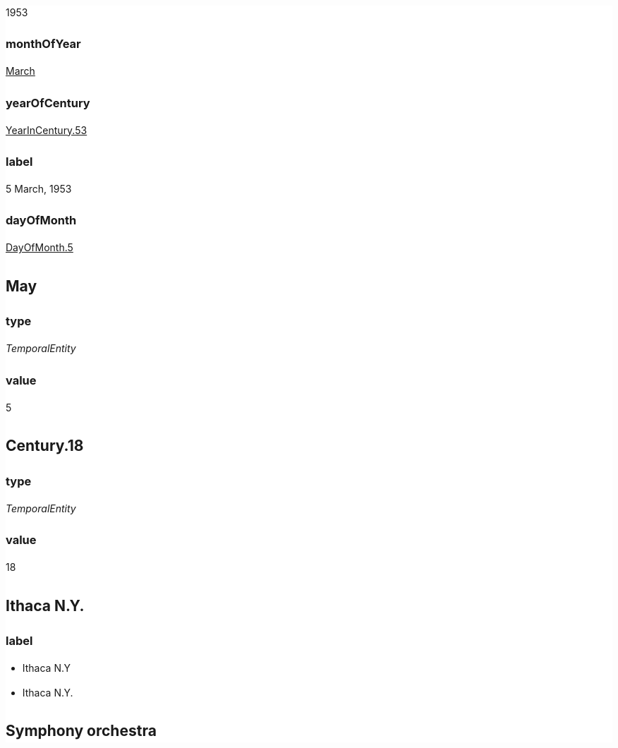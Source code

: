 
1953

### monthOfYear


[March](#March)

### yearOfCentury


[YearInCentury.53](#YearInCentury.53)

### label


5 March, 1953

### dayOfMonth


[DayOfMonth.5](#DayOfMonth.5)

## May

### type


*TemporalEntity*

### value


5

## Century.18

### type


*TemporalEntity*

### value


18

## Ithaca N.Y.

### label

 - Ithaca N.Y

 - Ithaca N.Y.

## Symphony orchestra
